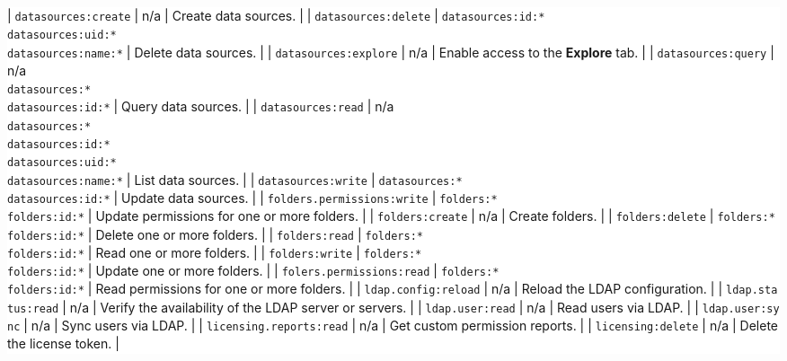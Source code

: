 | `datasources:create`                 | n/a                                                                                         | Create data sources.                                                                                                                                                                             |
| `datasources:delete`                 | `datasources:id:*`<br>`datasources:uid:*`<br>`datasources:name:*`                           | Delete data sources.                                                                                                                                                                             |
| `datasources:explore`                | n/a                                                                                         | Enable access to the **Explore** tab.                                                                                                                                                            |
| `datasources:query`                  | n/a<br>`datasources:*`<br>`datasources:id:*`                                                | Query data sources.                                                                                                                                                                              |
| `datasources:read`                   | n/a<br>`datasources:*`<br>`datasources:id:*`<br>`datasources:uid:*`<br>`datasources:name:*` | List data sources.                                                                                                                                                                               |
| `datasources:write`                  | `datasources:*`<br>`datasources:id:*`                                                       | Update data sources.                                                                                                                                                                             |
| `folders.permissions:write`          | `folders:*`<br>`folders:id:*`                                                               | Update permissions for one or more folders.                                                                                                                                                      |
| `folders:create`                     | n/a                                                                                         | Create folders.                                                                                                                                                                                  |
| `folders:delete`                     | `folders:*`<br>`folders:id:*`                                                               | Delete one or more folders.                                                                                                                                                                      |
| `folders:read`                       | `folders:*`<br>`folders:id:*`                                                               | Read one or more folders.                                                                                                                                                                        |
| `folders:write`                      | `folders:*`<br>`folders:id:*`                                                               | Update one or more folders.                                                                                                                                                                      |
| `folers.permissions:read`            | `folders:*`<br>`folders:id:*`                                                               | Read permissions for one or more folders.                                                                                                                                                        |
| `ldap.config:reload`                 | n/a                                                                                         | Reload the LDAP configuration.                                                                                                                                                                   |
| `ldap.status:read`                   | n/a                                                                                         | Verify the availability of the LDAP server or servers.                                                                                                                                           |
| `ldap.user:read`                     | n/a                                                                                         | Read users via LDAP.                                                                                                                                                                             |
| `ldap.user:sync`                     | n/a                                                                                         | Sync users via LDAP.                                                                                                                                                                             |
| `licensing.reports:read`             | n/a                                                                                         | Get custom permission reports.                                                                                                                                                                   |
| `licensing:delete`                   | n/a                                                                                         | Delete the license token.                                                                                                                                                                        |